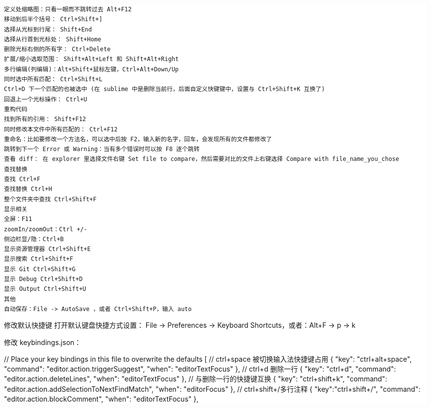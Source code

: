 ```
定义处缩略图：只看一眼而不跳转过去 Alt+F12
移动到后半个括号： Ctrl+Shift+]
选择从光标到行尾： Shift+End
选择从行首到光标处： Shift+Home
删除光标右侧的所有字： Ctrl+Delete
扩展/缩小选取范围： Shift+Alt+Left 和 Shift+Alt+Right
多行编辑(列编辑)：Alt+Shift+鼠标左键，Ctrl+Alt+Down/Up
同时选中所有匹配： Ctrl+Shift+L
Ctrl+D 下一个匹配的也被选中 (在 sublime 中是删除当前行，后面自定义快键键中，设置与 Ctrl+Shift+K 互换了)
回退上一个光标操作： Ctrl+U
重构代码
找到所有的引用： Shift+F12
同时修改本文件中所有匹配的： Ctrl+F12
重命名：比如要修改一个方法名，可以选中后按 F2，输入新的名字，回车，会发现所有的文件都修改了
跳转到下一个 Error 或 Warning：当有多个错误时可以按 F8 逐个跳转
查看 diff： 在 explorer 里选择文件右键 Set file to compare，然后需要对比的文件上右键选择 Compare with file_name_you_chose
查找替换
查找 Ctrl+F
查找替换 Ctrl+H
整个文件夹中查找 Ctrl+Shift+F
显示相关
全屏：F11
zoomIn/zoomOut：Ctrl +/-
侧边栏显/隐：Ctrl+B
显示资源管理器 Ctrl+Shift+E
显示搜索 Ctrl+Shift+F
显示 Git Ctrl+Shift+G
显示 Debug Ctrl+Shift+D
显示 Output Ctrl+Shift+U
其他
自动保存：File -> AutoSave ，或者 Ctrl+Shift+P，输入 auto
```
修改默认快捷键
打开默认键盘快捷方式设置：
File -> Preferences -> Keyboard Shortcuts，或者：Alt+F -> p -> k

修改 keybindings.json：

// Place your key bindings in this file to overwrite the defaults
[
    // ctrl+space 被切换输入法快捷键占用
    {
        "key": "ctrl+alt+space",
        "command": "editor.action.triggerSuggest",
        "when": "editorTextFocus"
    },
    // ctrl+d 删除一行
    {
        "key": "ctrl+d",
        "command": "editor.action.deleteLines",
        "when": "editorTextFocus"
    },
    // 与删除一行的快捷键互换
    {
        "key": "ctrl+shift+k",
        "command": "editor.action.addSelectionToNextFindMatch",
        "when": "editorFocus"
    },
    // ctrl+shift+/多行注释
    {
        "key":"ctrl+shift+/",
        "command": "editor.action.blockComment",
        "when": "editorTextFocus"
    },